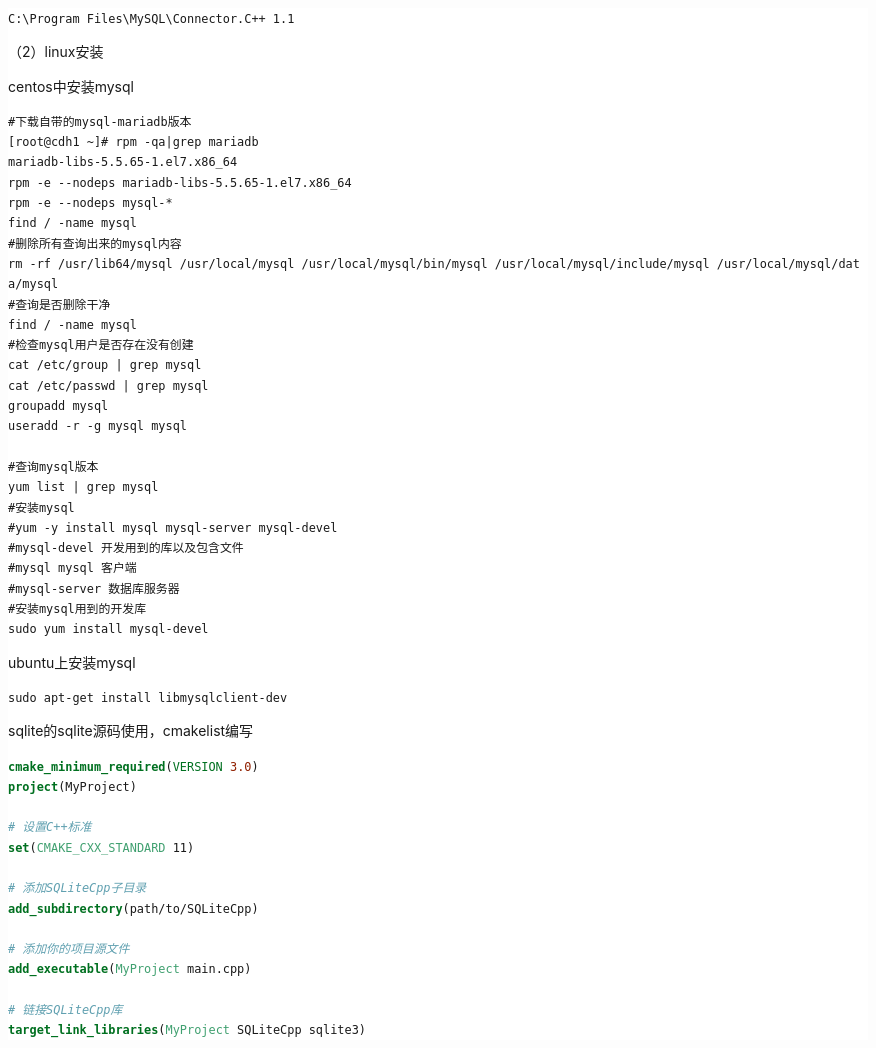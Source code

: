   ```
C:\Program Files\MySQL\Connector.C++ 1.1
  ```

  （2）linux安装

  centos中安装mysql

  ```shell
#下载自带的mysql-mariadb版本
[root@cdh1 ~]# rpm -qa|grep mariadb
mariadb-libs-5.5.65-1.el7.x86_64
rpm -e --nodeps mariadb-libs-5.5.65-1.el7.x86_64
rpm -e --nodeps mysql-*
find / -name mysql
#删除所有查询出来的mysql内容
rm -rf /usr/lib64/mysql /usr/local/mysql /usr/local/mysql/bin/mysql /usr/local/mysql/include/mysql /usr/local/mysql/data/mysql
#查询是否删除干净
find / -name mysql
#检查mysql用户是否存在没有创建
cat /etc/group | grep mysql
cat /etc/passwd | grep mysql
groupadd mysql
useradd -r -g mysql mysql

#查询mysql版本
yum list | grep mysql
#安装mysql
#yum -y install mysql mysql-server mysql-devel
#mysql-devel 开发用到的库以及包含文件
#mysql mysql 客户端
#mysql-server 数据库服务器
#安装mysql用到的开发库
sudo yum install mysql-devel
  ```

  ubuntu上安装mysql

  ```shell
sudo apt-get install libmysqlclient-dev
  ```

  sqlite的sqlite源码使用，cmakelist编写

  ```cmake
cmake_minimum_required(VERSION 3.0)
project(MyProject)

# 设置C++标准
set(CMAKE_CXX_STANDARD 11)

# 添加SQLiteCpp子目录
add_subdirectory(path/to/SQLiteCpp)

# 添加你的项目源文件
add_executable(MyProject main.cpp)

# 链接SQLiteCpp库
target_link_libraries(MyProject SQLiteCpp sqlite3)
  ```
